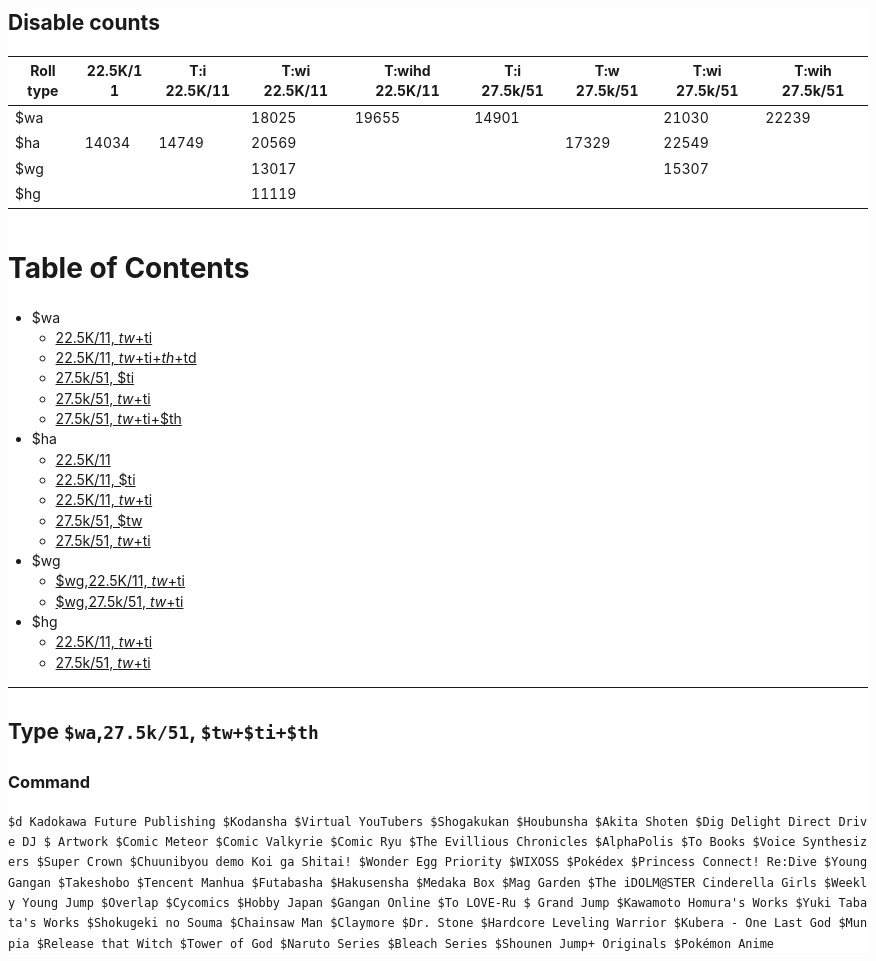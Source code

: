 
## Disable counts

| Roll type | 22.5K/11 | T:i 22.5K/11 | T:wi 22.5K/11 | T:wihd 22.5K/11 | T:i 27.5k/51 | T:w 27.5k/51 | T:wi 27.5k/51 |T:wih 27.5k/51 |
|-----------|----------|--------------|---------------|-----------------|--------------|--------------|---------------|---------------|
| $wa       |          |              |     18025     |      19655      |    14901     |              |    21030      |     22239     |
| $ha       |  14034   |    14749     |     20569     |                 |              |     17329    |    22549      |               |
| $wg       |          |              |     13017     |                 |              |              |    15307      |               |
| $hg       |          |              |     11119     |                 |              |              |               |               |

# Table of Contents
- $wa
  - [22.5K/11, $tw+$ti](#type-wa225k11-twti)
  - [22.5K/11, $tw+$ti+$th+$td](#type-wa225k11-twtithtd)
  - [27.5k/51, $ti](#type-wa275k51-ti)
  - [27.5k/51, $tw+$ti](#type-wa275k51-twti)
  - [27.5k/51, $tw+$ti+$th](#type-wa275k51-twtith)
- $ha
  - [22.5K/11](#type-ha225k11)
  - [22.5K/11, $ti](#type-ha225k11-ti)
  - [22.5K/11, $tw+$ti](#type-ha225k11-twti)
  - [27.5k/51, $tw](#type-ha275k51-tw)
  - [27.5k/51, $tw+$ti](#type-ha275k51-twti)
- $wg
  - [$wg,22.5K/11, $tw+$ti](#type-wg225k11-twti)
  - [$wg,27.5k/51, $tw+$ti](#type-wg275k51-twti)
- $hg
  - [22.5K/11, $tw+$ti](#type-wg225k11-twti)
  - [27.5k/51, $tw+$ti](#type-hg275k51-twti)
---

## Type `$wa`,`27.5k/51`, `$tw+$ti+$th`


### Command
```
$d Kadokawa Future Publishing $Kodansha $Virtual YouTubers $Shogakukan $Houbunsha $Akita Shoten $Dig Delight Direct Drive DJ $ Artwork $Comic Meteor $Comic Valkyrie $Comic Ryu $The Evillious Chronicles $AlphaPolis $To Books $Voice Synthesizers $Super Crown $Chuunibyou demo Koi ga Shitai! $Wonder Egg Priority $WIXOSS $Pokédex $Princess Connect! Re:Dive $Young Gangan $Takeshobo $Tencent Manhua $Futabasha $Hakusensha $Medaka Box $Mag Garden $The iDOLM@STER Cinderella Girls $Weekly Young Jump $Overlap $Cycomics $Hobby Japan $Gangan Online $To LOVE-Ru $ Grand Jump $Kawamoto Homura's Works $Yuki Tabata's Works $Shokugeki no Souma $Chainsaw Man $Claymore $Dr. Stone $Hardcore Leveling Warrior $Kubera - One Last God $Munpia $Release that Witch $Tower of God $Naruto Series $Bleach Series $Shounen Jump+ Originals $Pokémon Anime
```
